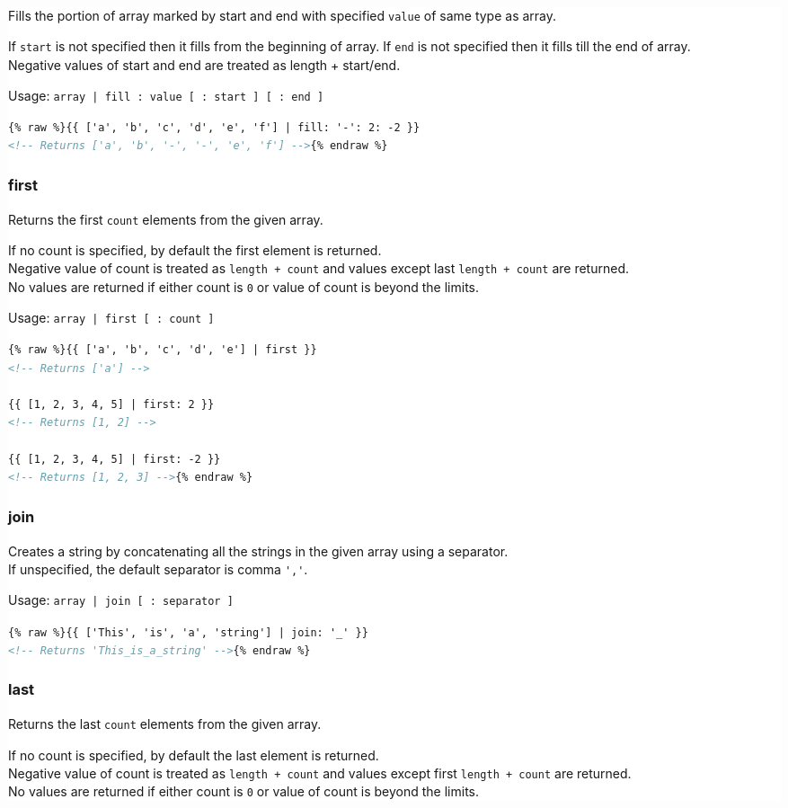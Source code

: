 Fills the portion of array marked by start and end with specified `value` of same type as array.

If `start` is not specified then it fills from the beginning of array. If `end` is not specified then it fills till the end of array.<br />
Negative values of start and end are treated as length + start/end.

Usage: `array | fill : value [ : start ] [ : end ]`

```html
{% raw %}{{ ['a', 'b', 'c', 'd', 'e', 'f'] | fill: '-': 2: -2 }}
<!-- Returns ['a', 'b', '-', '-', 'e', 'f'] -->{% endraw %}
```


### first

Returns the first `count` elements from the given array.

If no count is specified, by default the first element is returned.<br />
Negative value of count is treated as `length + count` and values except last `length + count` are returned.<br />
No values are returned if either count is `0` or value of count is beyond the limits.

Usage: `array | first [ : count ]`

```html
{% raw %}{{ ['a', 'b', 'c', 'd', 'e'] | first }}
<!-- Returns ['a'] -->

{{ [1, 2, 3, 4, 5] | first: 2 }}
<!-- Returns [1, 2] -->

{{ [1, 2, 3, 4, 5] | first: -2 }}
<!-- Returns [1, 2, 3] -->{% endraw %}
```


### join

Creates a string by concatenating all the strings in the given array using a separator.<br />
If unspecified, the default separator is comma `','`.

Usage: `array | join [ : separator ]`

```html
{% raw %}{{ ['This', 'is', 'a', 'string'] | join: '_' }}
<!-- Returns 'This_is_a_string' -->{% endraw %}
```


### last

Returns the last `count` elements from the given array.

If no count is specified, by default the last element is returned.<br />
Negative value of count is treated as `length + count` and values except first `length + count` are returned.<br />
No values are returned if either count is `0` or value of count is beyond the limits.
